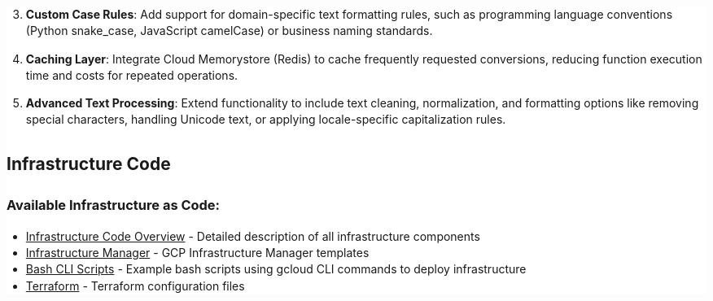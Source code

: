 3. **Custom Case Rules**: Add support for domain-specific text formatting rules, such as programming language conventions (Python snake_case, JavaScript camelCase) or business naming standards.

4. **Caching Layer**: Integrate Cloud Memorystore (Redis) to cache frequently requested conversions, reducing function execution time and costs for repeated operations.

5. **Advanced Text Processing**: Extend functionality to include text cleaning, normalization, and formatting options like removing special characters, handling Unicode text, or applying locale-specific capitalization rules.

## Infrastructure Code

### Available Infrastructure as Code:

- [Infrastructure Code Overview](code/README.md) - Detailed description of all infrastructure components
- [Infrastructure Manager](code/infrastructure-manager/) - GCP Infrastructure Manager templates
- [Bash CLI Scripts](code/scripts/) - Example bash scripts using gcloud CLI commands to deploy infrastructure
- [Terraform](code/terraform/) - Terraform configuration files